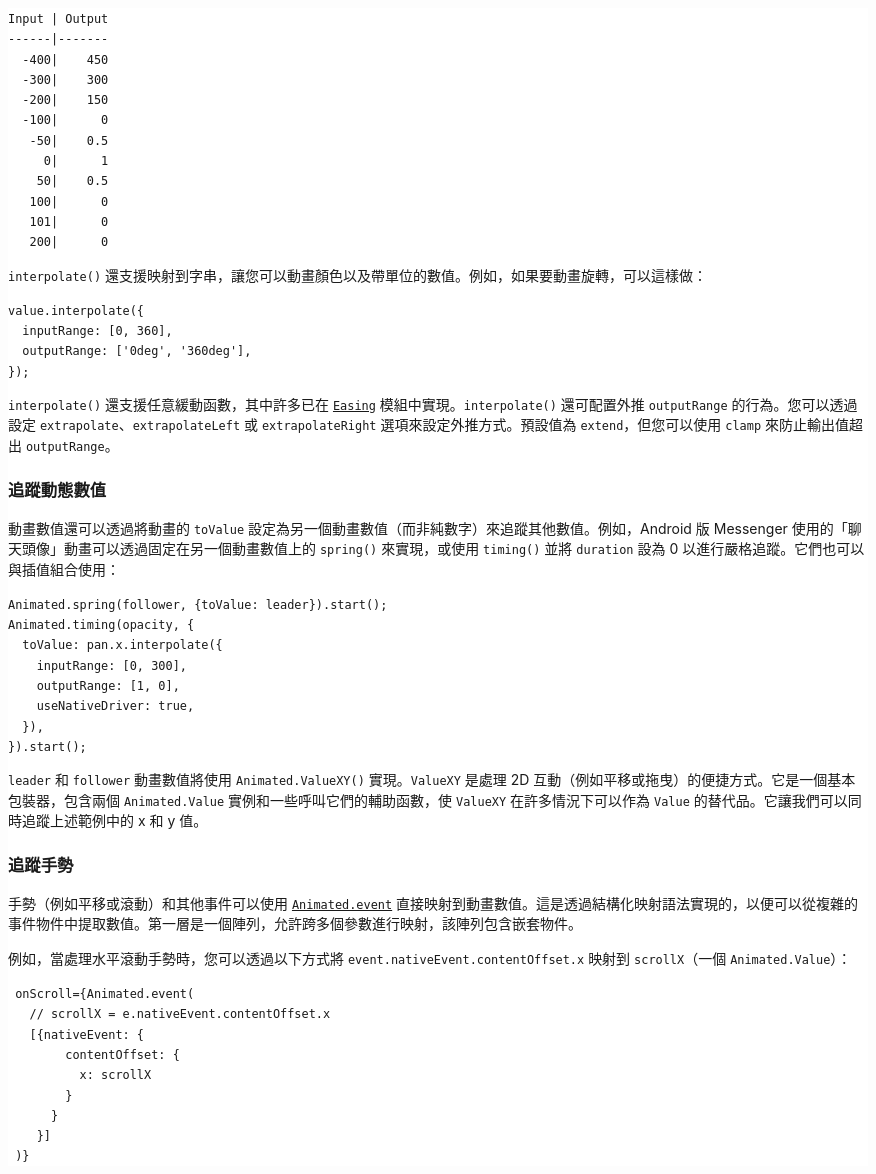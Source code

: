 ```
Input | Output
------|-------
  -400|    450
  -300|    300
  -200|    150
  -100|      0
   -50|    0.5
     0|      1
    50|    0.5
   100|      0
   101|      0
   200|      0
```

`interpolate()` 還支援映射到字串，讓您可以動畫顏色以及帶單位的數值。例如，如果要動畫旋轉，可以這樣做：

```tsx
value.interpolate({
  inputRange: [0, 360],
  outputRange: ['0deg', '360deg'],
});
```

`interpolate()` 還支援任意緩動函數，其中許多已在 [`Easing`](easing) 模組中實現。`interpolate()` 還可配置外推 `outputRange` 的行為。您可以透過設定 `extrapolate`、`extrapolateLeft` 或 `extrapolateRight` 選項來設定外推方式。預設值為 `extend`，但您可以使用 `clamp` 來防止輸出值超出 `outputRange`。

### 追蹤動態數值

動畫數值還可以透過將動畫的 `toValue` 設定為另一個動畫數值（而非純數字）來追蹤其他數值。例如，Android 版 Messenger 使用的「聊天頭像」動畫可以透過固定在另一個動畫數值上的 `spring()` 來實現，或使用 `timing()` 並將 `duration` 設為 0 以進行嚴格追蹤。它們也可以與插值組合使用：

```tsx
Animated.spring(follower, {toValue: leader}).start();
Animated.timing(opacity, {
  toValue: pan.x.interpolate({
    inputRange: [0, 300],
    outputRange: [1, 0],
    useNativeDriver: true,
  }),
}).start();
```

`leader` 和 `follower` 動畫數值將使用 `Animated.ValueXY()` 實現。`ValueXY` 是處理 2D 互動（例如平移或拖曳）的便捷方式。它是一個基本包裝器，包含兩個 `Animated.Value` 實例和一些呼叫它們的輔助函數，使 `ValueXY` 在許多情況下可以作為 `Value` 的替代品。它讓我們可以同時追蹤上述範例中的 x 和 y 值。

### 追蹤手勢

手勢（例如平移或滾動）和其他事件可以使用 [`Animated.event`](animated#event) 直接映射到動畫數值。這是透過結構化映射語法實現的，以便可以從複雜的事件物件中提取數值。第一層是一個陣列，允許跨多個參數進行映射，該陣列包含嵌套物件。

例如，當處理水平滾動手勢時，您可以透過以下方式將 `event.nativeEvent.contentOffset.x` 映射到 `scrollX`（一個 `Animated.Value`）：

```tsx
 onScroll={Animated.event(
   // scrollX = e.nativeEvent.contentOffset.x
   [{nativeEvent: {
        contentOffset: {
          x: scrollX
        }
      }
    }]
 )}
```
